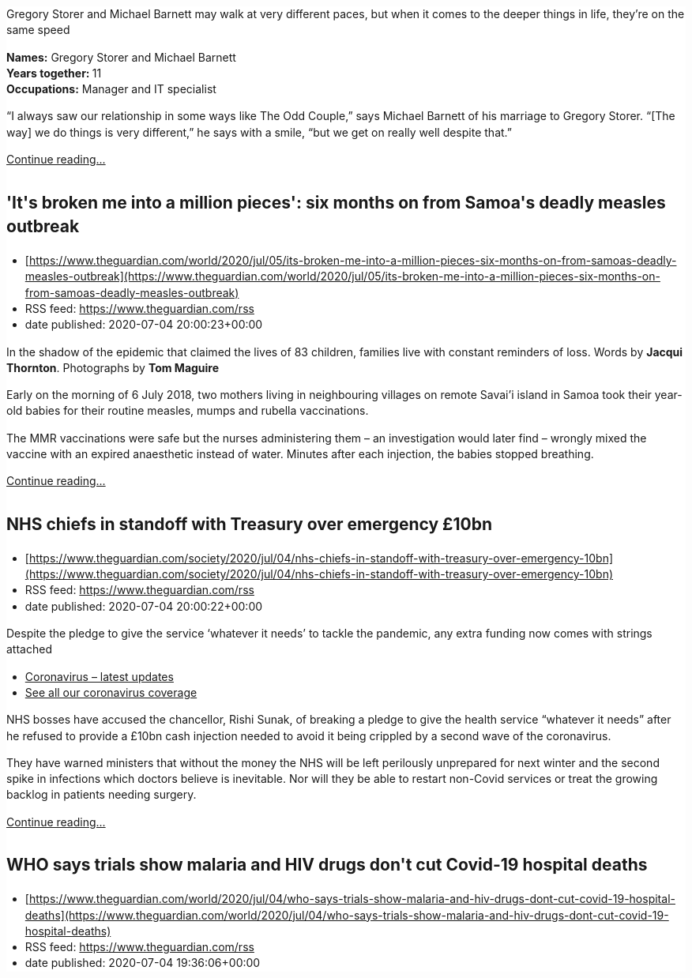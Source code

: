 <p>Gregory Storer and Michael Barnett may walk at very different paces, but when it comes to the deeper things in life, they’re on the same speed</p><p><strong>Names:</strong> Gregory Storer and Michael Barnett<br /><strong>Years together: </strong>11<br /><strong>Occupations:</strong> Manager and IT specialist</p><p>“I always saw our relationship in some ways like The Odd Couple,” says Michael Barnett of his marriage to Gregory Storer. “[The way] we do things is very different,” he says with a smile, “but we get on really well despite that.”</p> <a href="https://www.theguardian.com/lifeandstyle/2020/jul/05/how-we-stay-together-theres-that-love-and-tenderness-and-affection-no-matter-what">Continue reading...</a>

## 'It's broken me into a million pieces': six months on from Samoa's deadly measles outbreak
 - [https://www.theguardian.com/world/2020/jul/05/its-broken-me-into-a-million-pieces-six-months-on-from-samoas-deadly-measles-outbreak](https://www.theguardian.com/world/2020/jul/05/its-broken-me-into-a-million-pieces-six-months-on-from-samoas-deadly-measles-outbreak)
 - RSS feed: https://www.theguardian.com/rss
 - date published: 2020-07-04 20:00:23+00:00

<p>In the shadow of the epidemic that claimed the lives of 83 children, families live with constant reminders of loss. Words by <strong>Jacqui Thornton</strong>. Photographs by <strong>Tom Maguire</strong> </p><p>Early on the morning of 6 July 2018, two mothers living in neighbouring villages on remote Savai’i island in Samoa took their year-old babies for their routine measles, mumps and rubella vaccinations.</p><p>The MMR vaccinations were safe but the nurses administering them – an investigation would later find – wrongly mixed the vaccine with an expired anaesthetic instead of water. Minutes after each injection, the babies stopped breathing.</p> <a href="https://www.theguardian.com/world/2020/jul/05/its-broken-me-into-a-million-pieces-six-months-on-from-samoas-deadly-measles-outbreak">Continue reading...</a>

## NHS chiefs in standoff with Treasury over emergency £10bn
 - [https://www.theguardian.com/society/2020/jul/04/nhs-chiefs-in-standoff-with-treasury-over-emergency-10bn](https://www.theguardian.com/society/2020/jul/04/nhs-chiefs-in-standoff-with-treasury-over-emergency-10bn)
 - RSS feed: https://www.theguardian.com/rss
 - date published: 2020-07-04 20:00:22+00:00

<p>Despite the pledge to give the service ‘whatever it needs’ to tackle the pandemic, any extra funding now comes with strings attached </p><ul><li><a href="https://www.theguardian.com/world/series/coronavirus-live/latest">Coronavirus – latest updates</a></li><li><a href="https://www.theguardian.com/world/coronavirus-outbreak">See all our coronavirus coverage</a></li></ul><p>NHS bosses have accused the chancellor, Rishi Sunak, of breaking a pledge to give the health service “whatever it needs” after he refused to provide a £10bn cash injection needed to avoid it being crippled by a second wave of the coronavirus.</p><p>They have warned ministers that without the money the NHS will be left perilously unprepared for next winter and the second spike in infections which doctors believe is inevitable. Nor will they be able to restart non-Covid services or treat the growing backlog in patients needing surgery.</p> <a href="https://www.theguardian.com/society/2020/jul/04/nhs-chiefs-in-standoff-with-treasury-over-emergency-10bn">Continue reading...</a>

## WHO says trials show malaria and HIV drugs don't cut Covid-19 hospital deaths
 - [https://www.theguardian.com/world/2020/jul/04/who-says-trials-show-malaria-and-hiv-drugs-dont-cut-covid-19-hospital-deaths](https://www.theguardian.com/world/2020/jul/04/who-says-trials-show-malaria-and-hiv-drugs-dont-cut-covid-19-hospital-deaths)
 - RSS feed: https://www.theguardian.com/rss
 - date published: 2020-07-04 19:36:06+00:00
